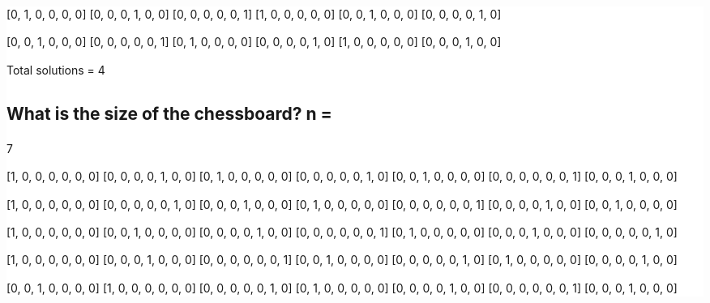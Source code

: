 [0, 1, 0, 0, 0, 0]
[0, 0, 0, 1, 0, 0]
[0, 0, 0, 0, 0, 1]
[1, 0, 0, 0, 0, 0]
[0, 0, 1, 0, 0, 0]
[0, 0, 0, 0, 1, 0]

[0, 0, 1, 0, 0, 0]
[0, 0, 0, 0, 0, 1]
[0, 1, 0, 0, 0, 0]
[0, 0, 0, 0, 1, 0]
[1, 0, 0, 0, 0, 0]
[0, 0, 0, 1, 0, 0]

Total solutions = 4

## What is the size of the chessboard? n =
7

[1, 0, 0, 0, 0, 0, 0]
[0, 0, 0, 0, 1, 0, 0]
[0, 1, 0, 0, 0, 0, 0]
[0, 0, 0, 0, 0, 1, 0]
[0, 0, 1, 0, 0, 0, 0]
[0, 0, 0, 0, 0, 0, 1]
[0, 0, 0, 1, 0, 0, 0]

[1, 0, 0, 0, 0, 0, 0]
[0, 0, 0, 0, 0, 1, 0]
[0, 0, 0, 1, 0, 0, 0]
[0, 1, 0, 0, 0, 0, 0]
[0, 0, 0, 0, 0, 0, 1]
[0, 0, 0, 0, 1, 0, 0]
[0, 0, 1, 0, 0, 0, 0]

[1, 0, 0, 0, 0, 0, 0]
[0, 0, 1, 0, 0, 0, 0]
[0, 0, 0, 0, 1, 0, 0]
[0, 0, 0, 0, 0, 0, 1]
[0, 1, 0, 0, 0, 0, 0]
[0, 0, 0, 1, 0, 0, 0]
[0, 0, 0, 0, 0, 1, 0]

[1, 0, 0, 0, 0, 0, 0]
[0, 0, 0, 1, 0, 0, 0]
[0, 0, 0, 0, 0, 0, 1]
[0, 0, 1, 0, 0, 0, 0]
[0, 0, 0, 0, 0, 1, 0]
[0, 1, 0, 0, 0, 0, 0]
[0, 0, 0, 0, 1, 0, 0]

[0, 0, 1, 0, 0, 0, 0]
[1, 0, 0, 0, 0, 0, 0]
[0, 0, 0, 0, 0, 1, 0]
[0, 1, 0, 0, 0, 0, 0]
[0, 0, 0, 0, 1, 0, 0]
[0, 0, 0, 0, 0, 0, 1]
[0, 0, 0, 1, 0, 0, 0]
